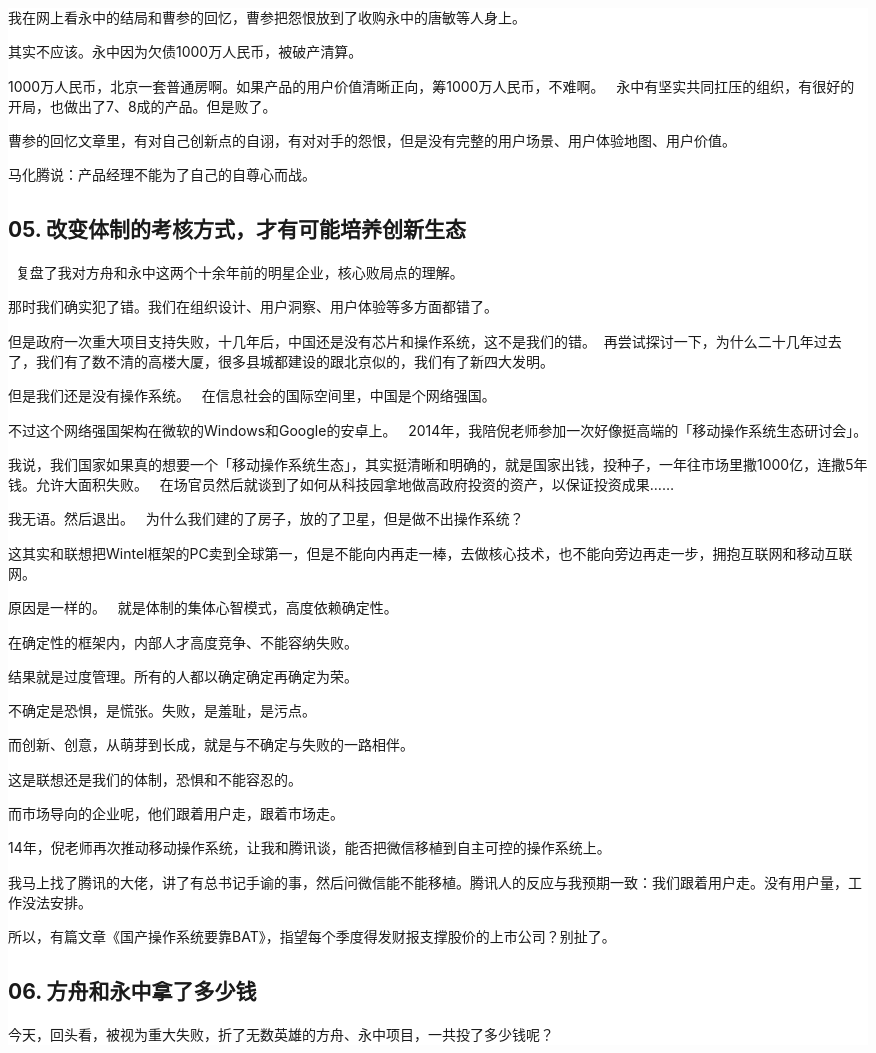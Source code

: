 我在网上看永中的结局和曹参的回忆，曹参把怨恨放到了收购永中的唐敏等人身上。

其实不应该。永中因为欠债1000万人民币，被破产清算。

1000万人民币，北京一套普通房啊。如果产品的用户价值清晰正向，筹1000万人民币，不难啊。
 
永中有坚实共同扛压的组织，有很好的开局，也做出了7、8成的产品。但是败了。

曹参的回忆文章里，有对自己创新点的自诩，有对对手的怨恨，但是没有完整的用户场景、用户体验地图、用户价值。

马化腾说：产品经理不能为了自己的自尊心而战。
 
## 05. 改变体制的考核方式，才有可能培养创新生态
 
复盘了我对方舟和永中这两个十余年前的明星企业，核心败局点的理解。

那时我们确实犯了错。我们在组织设计、用户洞察、用户体验等多方面都错了。

但是政府一次重大项目支持失败，十几年后，中国还是没有芯片和操作系统，这不是我们的错。 
再尝试探讨一下，为什么二十几年过去了，我们有了数不清的高楼大厦，很多县城都建设的跟北京似的，我们有了新四大发明。

但是我们还是没有操作系统。
 
在信息社会的国际空间里，中国是个网络强国。

不过这个网络强国架构在微软的Windows和Google的安卓上。
 
2014年，我陪倪老师参加一次好像挺高端的「移动操作系统生态研讨会」。

我说，我们国家如果真的想要一个「移动操作系统生态」，其实挺清晰和明确的，就是国家出钱，投种子，一年往市场里撒1000亿，连撒5年钱。允许大面积失败。
 
在场官员然后就谈到了如何从科技园拿地做高政府投资的资产，以保证投资成果……

我无语。然后退出。
 
为什么我们建的了房子，放的了卫星，但是做不出操作系统？

这其实和联想把Wintel框架的PC卖到全球第一，但是不能向内再走一棒，去做核心技术，也不能向旁边再走一步，拥抱互联网和移动互联网。

原因是一样的。
 
就是体制的集体心智模式，高度依赖确定性。

在确定性的框架内，内部人才高度竞争、不能容纳失败。

结果就是过度管理。所有的人都以确定确定再确定为荣。

不确定是恐惧，是慌张。失败，是羞耻，是污点。

而创新、创意，从萌芽到长成，就是与不确定与失败的一路相伴。

这是联想还是我们的体制，恐惧和不能容忍的。

而市场导向的企业呢，他们跟着用户走，跟着市场走。

14年，倪老师再次推动移动操作系统，让我和腾讯谈，能否把微信移植到自主可控的操作系统上。

我马上找了腾讯的大佬，讲了有总书记手谕的事，然后问微信能不能移植。腾讯人的反应与我预期一致：我们跟着用户走。没有用户量，工作没法安排。

所以，有篇文章《国产操作系统要靠BAT》，指望每个季度得发财报支撑股价的上市公司？别扯了。
 
## 06. 方舟和永中拿了多少钱 
今天，回头看，被视为重大失败，折了无数英雄的方舟、永中项目，一共投了多少钱呢？
